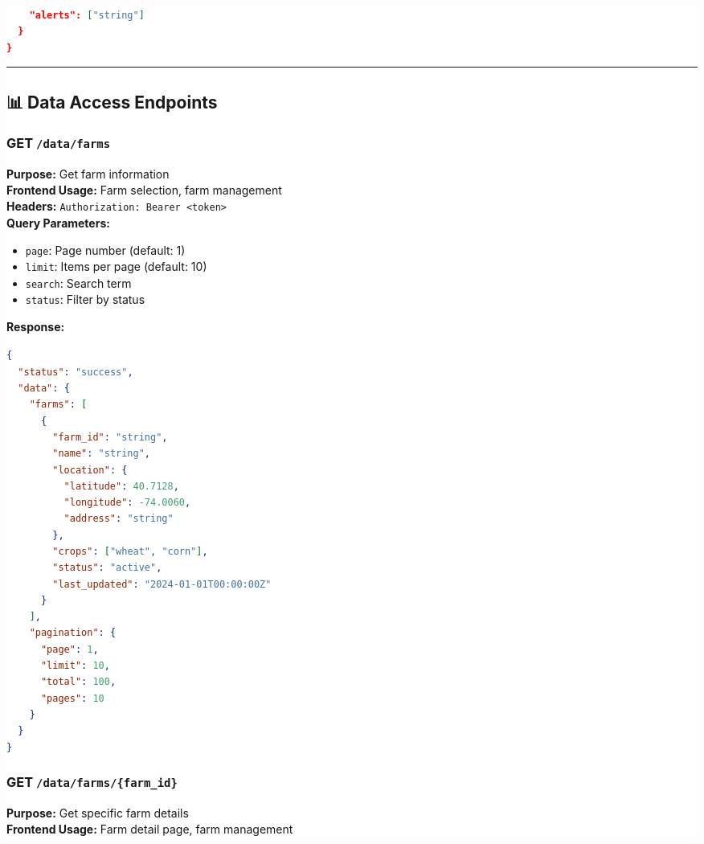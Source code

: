 ```json
    "alerts": ["string"]
  }
}
```

---

## 📊 **Data Access Endpoints**

### **GET** `/data/farms`
**Purpose:** Get farm information  
**Frontend Usage:** Farm selection, farm management  
**Headers:** `Authorization: Bearer <token>`  
**Query Parameters:**
- `page`: Page number (default: 1)
- `limit`: Items per page (default: 10)
- `search`: Search term
- `status`: Filter by status

**Response:**
```json
{
  "status": "success",
  "data": {
    "farms": [
      {
        "farm_id": "string",
        "name": "string",
        "location": {
          "latitude": 40.7128,
          "longitude": -74.0060,
          "address": "string"
        },
        "crops": ["wheat", "corn"],
        "status": "active",
        "last_updated": "2024-01-01T00:00:00Z"
      }
    ],
    "pagination": {
      "page": 1,
      "limit": 10,
      "total": 100,
      "pages": 10
    }
  }
}
```

### **GET** `/data/farms/{farm_id}`
**Purpose:** Get specific farm details  
**Frontend Usage:** Farm detail page, farm management  
